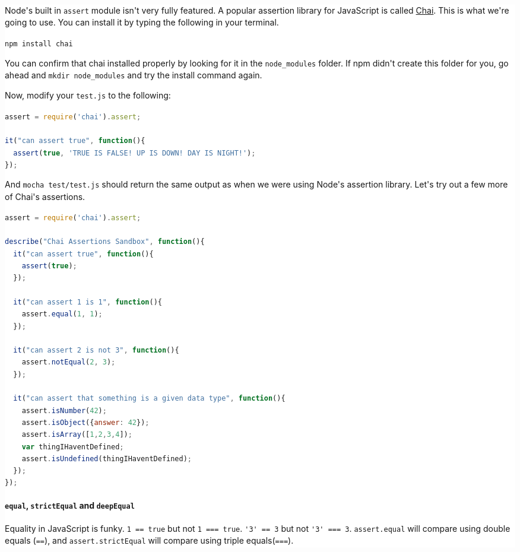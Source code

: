 Node's built in `assert` module isn't very fully featured. A popular assertion library for JavaScript is called [Chai](http://chaijs.com/). This is what we're going to use. You can install it by typing the following in your terminal.

```bash
npm install chai
```

You can confirm that chai installed properly by looking for it in the `node_modules` folder. If npm didn't create this folder for you, go ahead and `mkdir node_modules` and try the install command again.

Now, modify your `test.js` to the following:

```js
assert = require('chai').assert;

it("can assert true", function(){
  assert(true, 'TRUE IS FALSE! UP IS DOWN! DAY IS NIGHT!');
});
```

And `mocha test/test.js` should return the same output as when we were using Node's assertion library. Let's try out a few more of Chai's assertions.

```js
assert = require('chai').assert;

describe("Chai Assertions Sandbox", function(){
  it("can assert true", function(){
    assert(true);
  });

  it("can assert 1 is 1", function(){
    assert.equal(1, 1);
  });

  it("can assert 2 is not 3", function(){
    assert.notEqual(2, 3);  
  });

  it("can assert that something is a given data type", function(){
    assert.isNumber(42);
    assert.isObject({answer: 42});
    assert.isArray([1,2,3,4]);
    var thingIHaventDefined;
    assert.isUndefined(thingIHaventDefined);
  });
});
```

#### `equal`, `strictEqual` and `deepEqual`

Equality in JavaScript is funky. `1 == true` but not `1 === true`. `'3' == 3` but not `'3' === 3`. `assert.equal` will compare using double equals (`==`), and `assert.strictEqual` will compare using triple equals(`===`).
